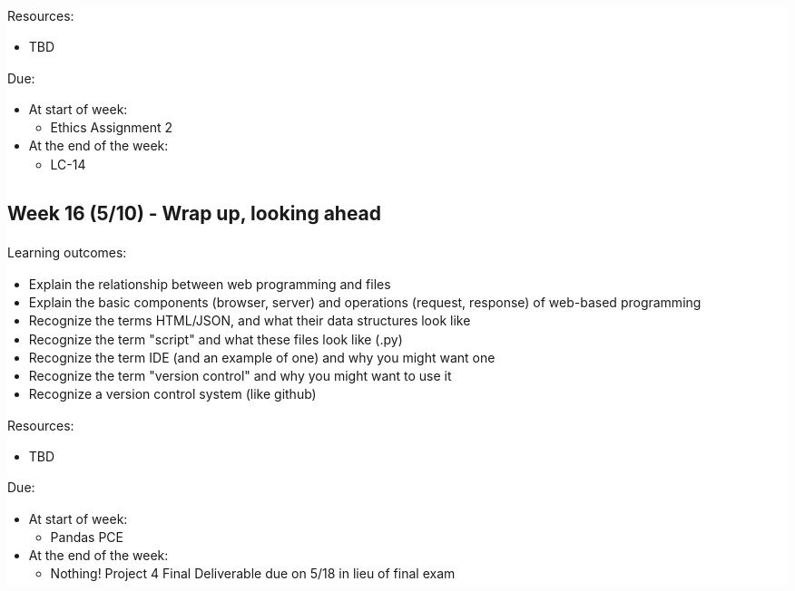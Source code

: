 Resources:
- TBD

Due:
- At start of week: 
	- Ethics Assignment 2
- At the end of the week:
	- LC-14

## Week 16 (5/10) - Wrap up, looking ahead 

Learning outcomes:
- Explain the relationship between web programming and files
- Explain the basic components (browser, server) and operations (request, response) of web-based programming
- Recognize the terms HTML/JSON, and what their data structures look like
- Recognize the term "script" and what these files look like (.py)
- Recognize the term IDE (and an example of one) and why you might want one
- Recognize the term "version control" and why you might want to use it
- Recognize a version control system (like github)

Resources:
- TBD

Due:
- At start of week: 
	- Pandas PCE
- At the end of the week:
	- Nothing! Project 4 Final Deliverable due on 5/18 in lieu of final exam
